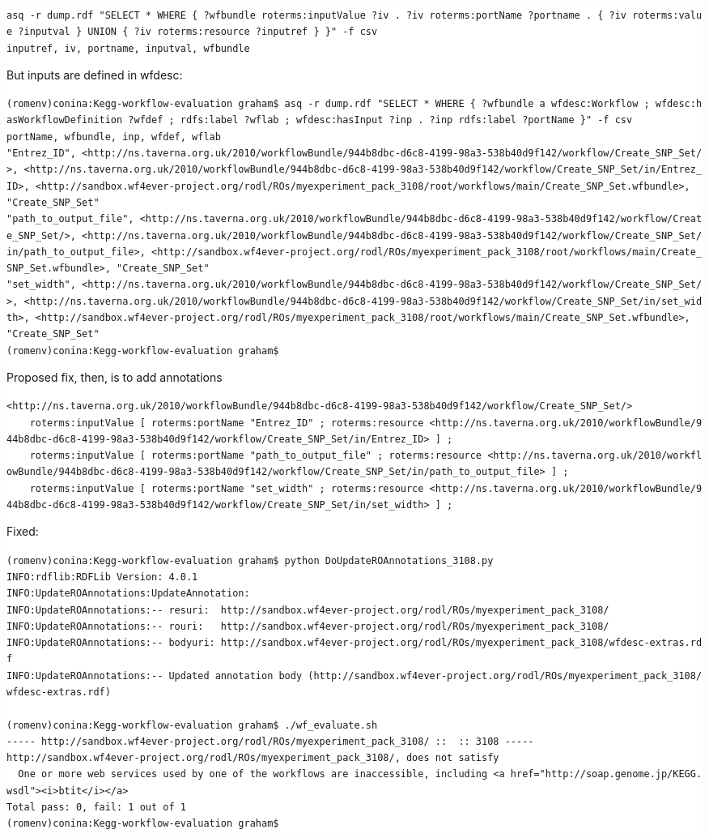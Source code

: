     asq -r dump.rdf "SELECT * WHERE { ?wfbundle roterms:inputValue ?iv . ?iv roterms:portName ?portname . { ?iv roterms:value ?inputval } UNION { ?iv roterms:resource ?inputref } }" -f csv
    inputref, iv, portname, inputval, wfbundle

But inputs are defined in wfdesc:

    (romenv)conina:Kegg-workflow-evaluation graham$ asq -r dump.rdf "SELECT * WHERE { ?wfbundle a wfdesc:Workflow ; wfdesc:hasWorkflowDefinition ?wfdef ; rdfs:label ?wflab ; wfdesc:hasInput ?inp . ?inp rdfs:label ?portName }" -f csv
    portName, wfbundle, inp, wfdef, wflab
    "Entrez_ID", <http://ns.taverna.org.uk/2010/workflowBundle/944b8dbc-d6c8-4199-98a3-538b40d9f142/workflow/Create_SNP_Set/>, <http://ns.taverna.org.uk/2010/workflowBundle/944b8dbc-d6c8-4199-98a3-538b40d9f142/workflow/Create_SNP_Set/in/Entrez_ID>, <http://sandbox.wf4ever-project.org/rodl/ROs/myexperiment_pack_3108/root/workflows/main/Create_SNP_Set.wfbundle>, "Create_SNP_Set"
    "path_to_output_file", <http://ns.taverna.org.uk/2010/workflowBundle/944b8dbc-d6c8-4199-98a3-538b40d9f142/workflow/Create_SNP_Set/>, <http://ns.taverna.org.uk/2010/workflowBundle/944b8dbc-d6c8-4199-98a3-538b40d9f142/workflow/Create_SNP_Set/in/path_to_output_file>, <http://sandbox.wf4ever-project.org/rodl/ROs/myexperiment_pack_3108/root/workflows/main/Create_SNP_Set.wfbundle>, "Create_SNP_Set"
    "set_width", <http://ns.taverna.org.uk/2010/workflowBundle/944b8dbc-d6c8-4199-98a3-538b40d9f142/workflow/Create_SNP_Set/>, <http://ns.taverna.org.uk/2010/workflowBundle/944b8dbc-d6c8-4199-98a3-538b40d9f142/workflow/Create_SNP_Set/in/set_width>, <http://sandbox.wf4ever-project.org/rodl/ROs/myexperiment_pack_3108/root/workflows/main/Create_SNP_Set.wfbundle>, "Create_SNP_Set"
    (romenv)conina:Kegg-workflow-evaluation graham$ 

Proposed fix, then, is to add annotations

    <http://ns.taverna.org.uk/2010/workflowBundle/944b8dbc-d6c8-4199-98a3-538b40d9f142/workflow/Create_SNP_Set/>
        roterms:inputValue [ roterms:portName "Entrez_ID" ; roterms:resource <http://ns.taverna.org.uk/2010/workflowBundle/944b8dbc-d6c8-4199-98a3-538b40d9f142/workflow/Create_SNP_Set/in/Entrez_ID> ] ;
        roterms:inputValue [ roterms:portName "path_to_output_file" ; roterms:resource <http://ns.taverna.org.uk/2010/workflowBundle/944b8dbc-d6c8-4199-98a3-538b40d9f142/workflow/Create_SNP_Set/in/path_to_output_file> ] ;
        roterms:inputValue [ roterms:portName "set_width" ; roterms:resource <http://ns.taverna.org.uk/2010/workflowBundle/944b8dbc-d6c8-4199-98a3-538b40d9f142/workflow/Create_SNP_Set/in/set_width> ] ;

Fixed:

    (romenv)conina:Kegg-workflow-evaluation graham$ python DoUpdateROAnnotations_3108.py 
    INFO:rdflib:RDFLib Version: 4.0.1
    INFO:UpdateROAnnotations:UpdateAnnotation:
    INFO:UpdateROAnnotations:-- resuri:  http://sandbox.wf4ever-project.org/rodl/ROs/myexperiment_pack_3108/
    INFO:UpdateROAnnotations:-- rouri:   http://sandbox.wf4ever-project.org/rodl/ROs/myexperiment_pack_3108/
    INFO:UpdateROAnnotations:-- bodyuri: http://sandbox.wf4ever-project.org/rodl/ROs/myexperiment_pack_3108/wfdesc-extras.rdf
    INFO:UpdateROAnnotations:-- Updated annotation body (http://sandbox.wf4ever-project.org/rodl/ROs/myexperiment_pack_3108/wfdesc-extras.rdf)

    (romenv)conina:Kegg-workflow-evaluation graham$ ./wf_evaluate.sh 
    ----- http://sandbox.wf4ever-project.org/rodl/ROs/myexperiment_pack_3108/ ::  :: 3108 -----
    http://sandbox.wf4ever-project.org/rodl/ROs/myexperiment_pack_3108/, does not satisfy
      One or more web services used by one of the workflows are inaccessible, including <a href="http://soap.genome.jp/KEGG.wsdl"><i>btit</i></a>
    Total pass: 0, fail: 1 out of 1
    (romenv)conina:Kegg-workflow-evaluation graham$ 
